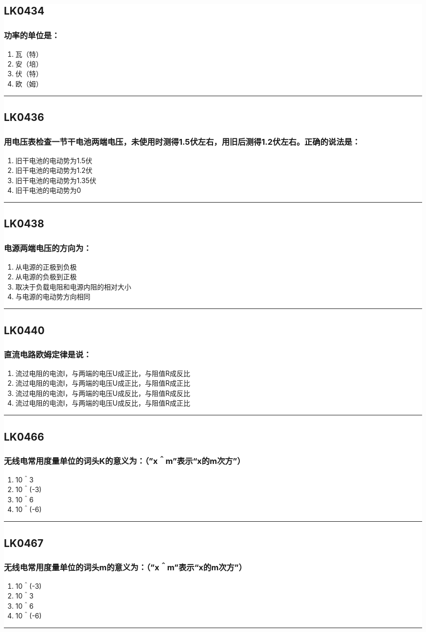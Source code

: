## LK0434
### 功率的单位是：
1. 瓦（特）
2. 安（培）
3. 伏（特）
4. 欧（姆）

---

## LK0436
### 用电压表检查一节干电池两端电压，未使用时测得1.5伏左右，用旧后测得1.2伏左右。正确的说法是：
1. 旧干电池的电动势为1.5伏
2. 旧干电池的电动势为1.2伏
3. 旧干电池的电动势为1.35伏
4. 旧干电池的电动势为0

---

## LK0438
### 电源两端电压的方向为：
1. 从电源的正极到负极
2. 从电源的负极到正极
3. 取决于负载电阻和电源内阻的相对大小
4. 与电源的电动势方向相同

---

## LK0440
### 直流电路欧姆定律是说：
1. 流过电阻的电流I，与两端的电压U成正比，与阻值R成反比
2. 流过电阻的电流I，与两端的电压U成正比，与阻值R成正比
3. 流过电阻的电流I，与两端的电压U成反比，与阻值R成反比
4. 流过电阻的电流I，与两端的电压U成反比，与阻值R成正比

---

## LK0466
### 无线电常用度量单位的词头K的意义为：（”x＾m”表示“x的m次方”）
1. 10＾3
2. 10＾(-3)
3. 10＾6
4. 10＾(-6)

---

## LK0467
### 无线电常用度量单位的词头m的意义为：（”x＾m”表示“x的m次方”）
1. 10＾(-3)
2. 10＾3
3. 10＾6
4. 10＾(-6)

---